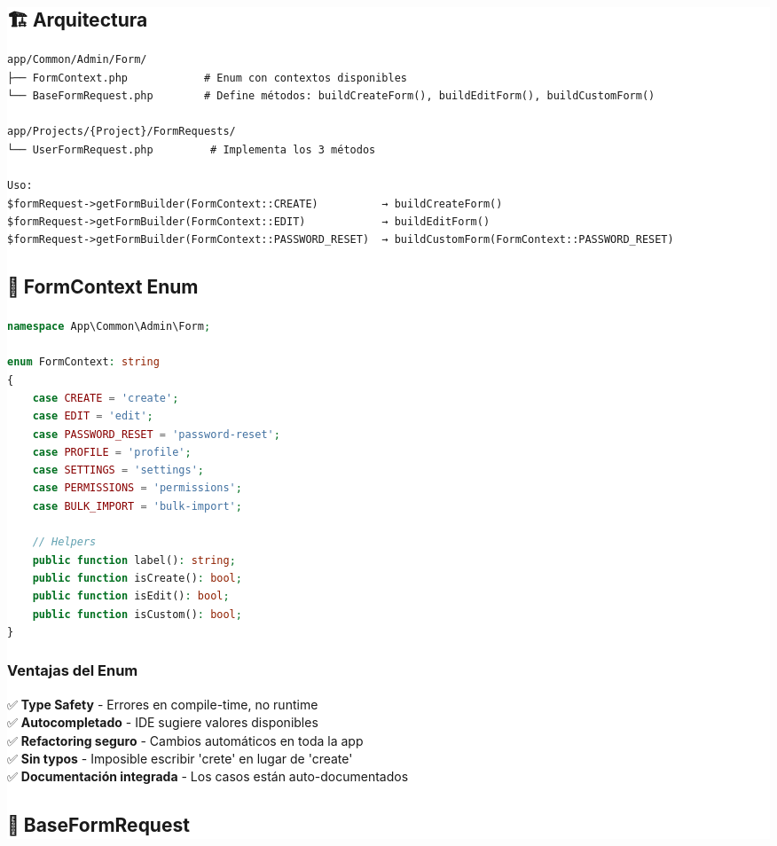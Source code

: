 ## 🏗️ Arquitectura

```
app/Common/Admin/Form/
├── FormContext.php            # Enum con contextos disponibles
└── BaseFormRequest.php        # Define métodos: buildCreateForm(), buildEditForm(), buildCustomForm()

app/Projects/{Project}/FormRequests/
└── UserFormRequest.php         # Implementa los 3 métodos

Uso:
$formRequest->getFormBuilder(FormContext::CREATE)          → buildCreateForm()
$formRequest->getFormBuilder(FormContext::EDIT)            → buildEditForm()
$formRequest->getFormBuilder(FormContext::PASSWORD_RESET)  → buildCustomForm(FormContext::PASSWORD_RESET)
```

## 🎯 FormContext Enum

```php
namespace App\Common\Admin\Form;

enum FormContext: string
{
    case CREATE = 'create';
    case EDIT = 'edit';
    case PASSWORD_RESET = 'password-reset';
    case PROFILE = 'profile';
    case SETTINGS = 'settings';
    case PERMISSIONS = 'permissions';
    case BULK_IMPORT = 'bulk-import';

    // Helpers
    public function label(): string;
    public function isCreate(): bool;
    public function isEdit(): bool;
    public function isCustom(): bool;
}
```

### Ventajas del Enum

✅ **Type Safety** - Errores en compile-time, no runtime  
✅ **Autocompletado** - IDE sugiere valores disponibles  
✅ **Refactoring seguro** - Cambios automáticos en toda la app  
✅ **Sin typos** - Imposible escribir 'crete' en lugar de 'create'  
✅ **Documentación integrada** - Los casos están auto-documentados

## 📝 BaseFormRequest
